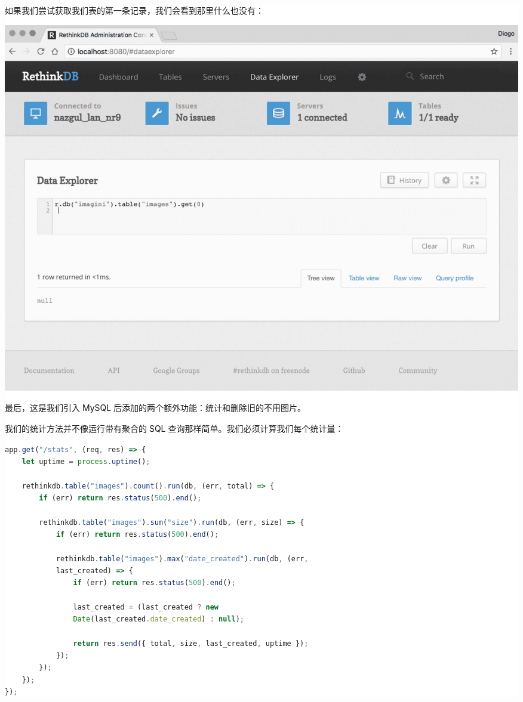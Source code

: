 如果我们尝试获取我们表的第一条记录，我们会看到那里什么也没有：

![图片](img/600662dc-1ded-4417-a286-899f773f6fc1.png)

最后，这是我们引入 MySQL 后添加的两个额外功能：统计和删除旧的不用图片。

我们的统计方法并不像运行带有聚合的 SQL 查询那样简单。我们必须计算我们每个统计量：

```js
app.get("/stats", (req, res) => {
    let uptime = process.uptime();

    rethinkdb.table("images").count().run(db, (err, total) => {
        if (err) return res.status(500).end();

        rethinkdb.table("images").sum("size").run(db, (err, size) => {
            if (err) return res.status(500).end();

            rethinkdb.table("images").max("date_created").run(db, (err, 
            last_created) => {
                if (err) return res.status(500).end();

                last_created = (last_created ? new 
                Date(last_created.date_created) : null);

                return res.send({ total, size, last_created, uptime });
            });
        });
    });
});
```
